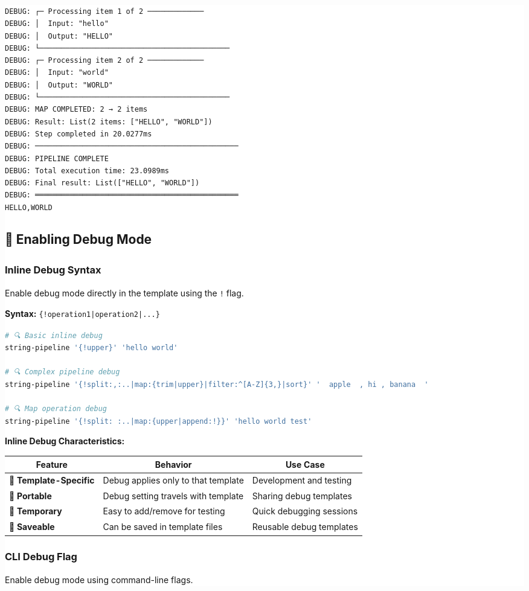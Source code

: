 ```text
DEBUG: ┌─ Processing item 1 of 2 ─────────────
DEBUG: │  Input: "hello"
DEBUG: │  Output: "HELLO"
DEBUG: └────────────────────────────────────────────
DEBUG: ┌─ Processing item 2 of 2 ─────────────
DEBUG: │  Input: "world"
DEBUG: │  Output: "WORLD"
DEBUG: └────────────────────────────────────────────
DEBUG: MAP COMPLETED: 2 → 2 items
DEBUG: Result: List(2 items: ["HELLO", "WORLD"])
DEBUG: Step completed in 20.0277ms
DEBUG: ───────────────────────────────────────────────
DEBUG: PIPELINE COMPLETE
DEBUG: Total execution time: 23.0989ms
DEBUG: Final result: List(["HELLO", "WORLD"])
DEBUG: ═══════════════════════════════════════════════
HELLO,WORLD
```

## 🔧 Enabling Debug Mode

### Inline Debug Syntax

Enable debug mode directly in the template using the `!` flag.

**Syntax:** `{!operation1|operation2|...}`

```bash
# 🔍 Basic inline debug
string-pipeline '{!upper}' 'hello world'

# 🔍 Complex pipeline debug
string-pipeline '{!split:,:..|map:{trim|upper}|filter:^[A-Z]{3,}|sort}' '  apple  , hi , banana  '

# 🔍 Map operation debug
string-pipeline '{!split: :..|map:{upper|append:!}}' 'hello world test'
```

**Inline Debug Characteristics:**

| Feature | Behavior | Use Case |
|---------|----------|----------|
| **🎯 Template-Specific** | Debug applies only to that template | Development and testing |
| **📝 Portable** | Debug setting travels with template | Sharing debug templates |
| **🔄 Temporary** | Easy to add/remove for testing | Quick debugging sessions |
| **💾 Saveable** | Can be saved in template files | Reusable debug templates |

### CLI Debug Flag

Enable debug mode using command-line flags.
